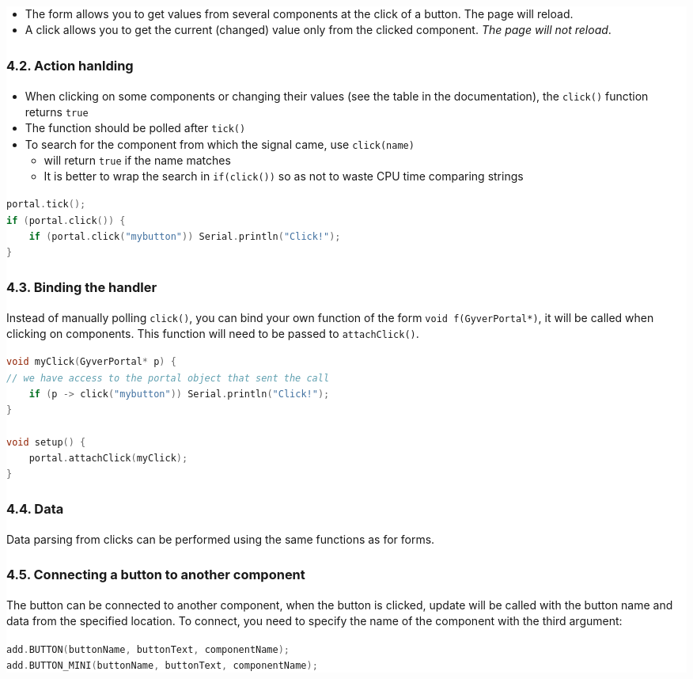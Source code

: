 - The form allows you to get values from several components at the click of a button. The page will reload.
- A click allows you to get the current (changed) value only from the clicked component. *The page will not reload*.

### 4.2. Action hanlding

- When clicking on some components or changing their values (see the table in the documentation), the `click()` function returns `true`
- The function should be polled after `tick()`
- To search for the component from which the signal came, use `click(name)`
  - will return `true` if the name matches
  - It is better to wrap the search in `if(click())` so as not to waste CPU time comparing strings

```cpp
portal.tick();
if (portal.click()) {
    if (portal.click("mybutton")) Serial.println("Click!");
}
```

### 4.3. Binding the handler

Instead of manually polling `click()`, you can bind your own function of the form `void f(GyverPortal*)`, it will be called when clicking on components.
This function will need to be passed to `attachClick()`.

```cpp
void myClick(GyverPortal* p) {
// we have access to the portal object that sent the call
    if (p -> click("mybutton")) Serial.println("Click!");
}

void setup() {
    portal.attachClick(myClick);
}
```

### 4.4. Data

Data parsing from clicks can be performed using the same functions as for forms.

### 4.5. Connecting a button to another component

The button can be connected to another component, when the button is clicked, update will be called with the button name and data from the specified location. To connect, you need to specify the name of the component with the third argument:

```cpp
add.BUTTON(buttonName, buttonText, componentName);
add.BUTTON_MINI(buttonName, buttonText, componentName);
```

<a id="update"></a>
